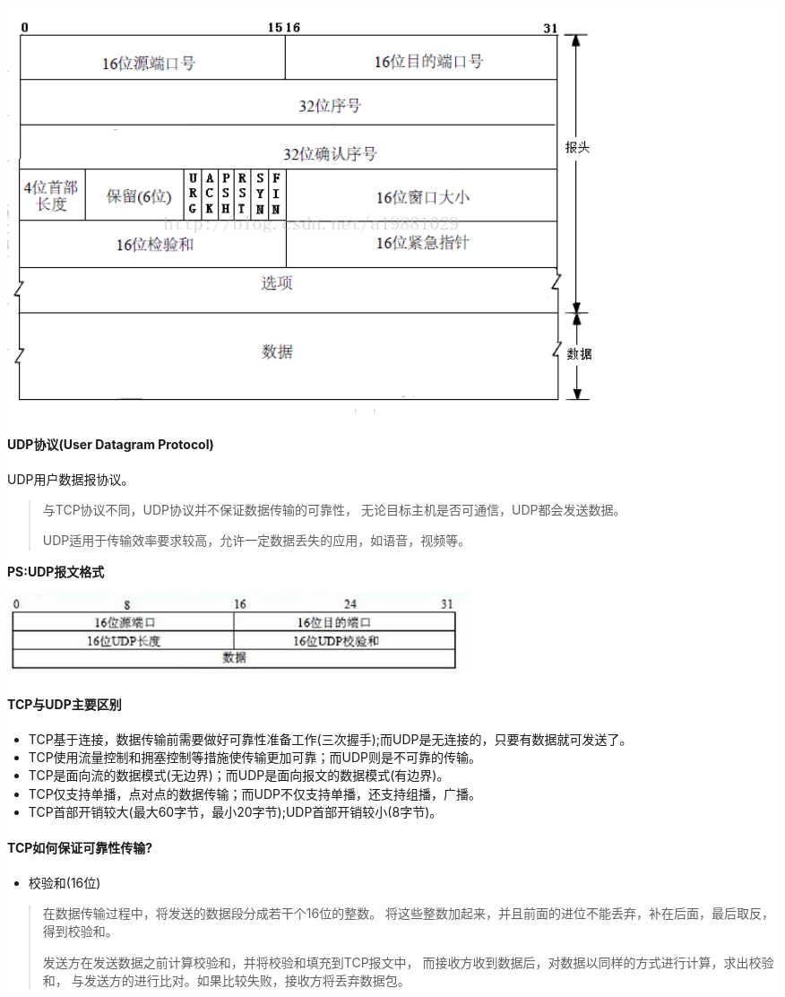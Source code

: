 ![TCP报文格式](../../img/computer_network/TCP报文结构.png)

#### UDP协议(User Datagram Protocol)
UDP用户数据报协议。
>与TCP协议不同，UDP协议并不保证数据传输的可靠性，
>无论目标主机是否可通信，UDP都会发送数据。
>
>UDP适用于传输效率要求较高，允许一定数据丢失的应用，如语音，视频等。

**PS:UDP报文格式**

![UDP报文格式](../../img/computer_network/UDP报文格式.png)

#### TCP与UDP主要区别
- TCP基于连接，数据传输前需要做好可靠性准备工作(三次握手);而UDP是无连接的，只要有数据就可发送了。
- TCP使用流量控制和拥塞控制等措施使传输更加可靠；而UDP则是不可靠的传输。
- TCP是面向流的数据模式(无边界)；而UDP是面向报文的数据模式(有边界)。
- TCP仅支持单播，点对点的数据传输；而UDP不仅支持单播，还支持组播，广播。
- TCP首部开销较大(最大60字节，最小20字节);UDP首部开销较小(8字节)。

#### TCP如何保证可靠性传输?
- 校验和(16位)
>在数据传输过程中，将发送的数据段分成若干个16位的整数。
>将这些整数加起来，并且前面的进位不能丢弃，补在后面，最后取反，
>得到校验和。
>
>发送方在发送数据之前计算校验和，并将校验和填充到TCP报文中，
>而接收方收到数据后，对数据以同样的方式进行计算，求出校验和，
>与发送方的进行比对。如果比较失败，接收方将丢弃数据包。
